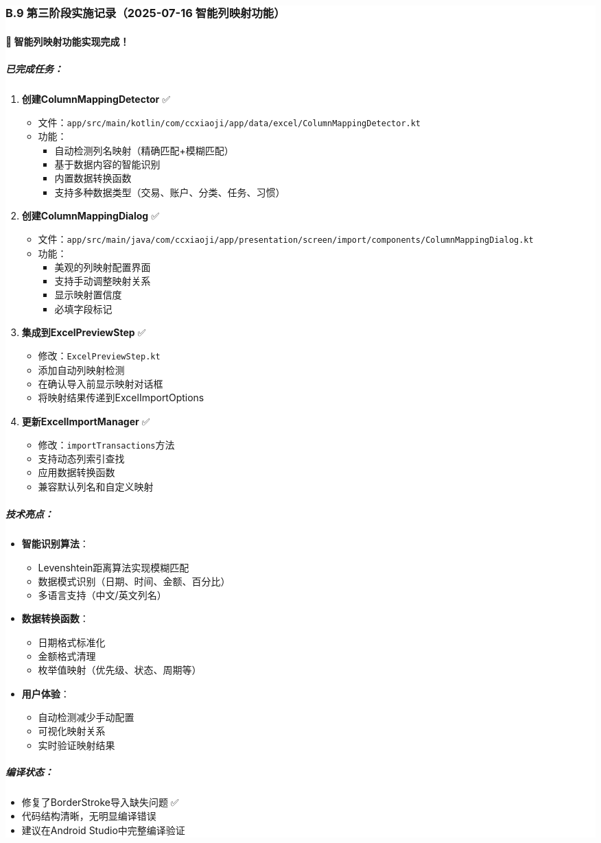 ### B.9 第三阶段实施记录（2025-07-16 智能列映射功能）

#### 🎉 智能列映射功能实现完成！

##### 已完成任务：
1. **创建ColumnMappingDetector** ✅
   - 文件：`app/src/main/kotlin/com/ccxiaoji/app/data/excel/ColumnMappingDetector.kt`
   - 功能：
     - 自动检测列名映射（精确匹配+模糊匹配）
     - 基于数据内容的智能识别
     - 内置数据转换函数
     - 支持多种数据类型（交易、账户、分类、任务、习惯）

2. **创建ColumnMappingDialog** ✅
   - 文件：`app/src/main/java/com/ccxiaoji/app/presentation/screen/import/components/ColumnMappingDialog.kt`
   - 功能：
     - 美观的列映射配置界面
     - 支持手动调整映射关系
     - 显示映射置信度
     - 必填字段标记

3. **集成到ExcelPreviewStep** ✅
   - 修改：`ExcelPreviewStep.kt`
   - 添加自动列映射检测
   - 在确认导入前显示映射对话框
   - 将映射结果传递到ExcelImportOptions

4. **更新ExcelImportManager** ✅
   - 修改：`importTransactions`方法
   - 支持动态列索引查找
   - 应用数据转换函数
   - 兼容默认列名和自定义映射

##### 技术亮点：
- **智能识别算法**：
  - Levenshtein距离算法实现模糊匹配
  - 数据模式识别（日期、时间、金额、百分比）
  - 多语言支持（中文/英文列名）

- **数据转换函数**：
  - 日期格式标准化
  - 金额格式清理
  - 枚举值映射（优先级、状态、周期等）

- **用户体验**：
  - 自动检测减少手动配置
  - 可视化映射关系
  - 实时验证映射结果

##### 编译状态：
- 修复了BorderStroke导入缺失问题 ✅
- 代码结构清晰，无明显编译错误
- 建议在Android Studio中完整编译验证
